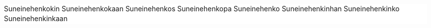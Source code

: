 Suneinehenkokin
Suneinehenkokaan
Suneinehenkos
Suneinehenkopa
Suneinehenko
Suneinehenkinhan
Suneinehenkinko
Suneinehenkinkaan
